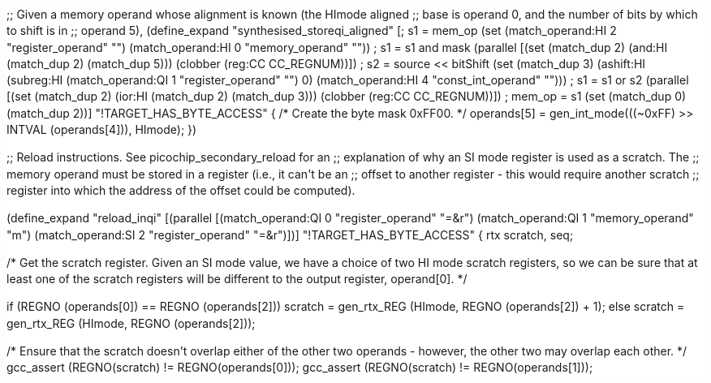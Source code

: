 ;; Given a memory operand whose alignment is known (the HImode aligned
;; base is operand 0, and the number of bits by which to shift is in
;; operand 5),
(define_expand "synthesised_storeqi_aligned"
  [; s1 = mem_op
   (set (match_operand:HI 2 "register_operand" "")
	(match_operand:HI 0 "memory_operand" ""))
   ; s1 = s1 and mask
   (parallel [(set (match_dup 2) (and:HI (match_dup 2) (match_dup 5)))
   (clobber (reg:CC CC_REGNUM))])
   ; s2 = source << bitShift
   (set (match_dup 3)
	(ashift:HI (subreg:HI (match_operand:QI 1 "register_operand" "") 0)
		   (match_operand:HI 4 "const_int_operand" "")))
   ; s1 = s1 or s2
   (parallel [(set (match_dup 2) (ior:HI (match_dup 2) (match_dup 3)))
   (clobber (reg:CC CC_REGNUM))])
   ; mem_op = s1
   (set (match_dup 0) (match_dup 2))]
  "!TARGET_HAS_BYTE_ACCESS"
{
  /* Create the byte mask 0xFF00. */
  operands[5] = gen_int_mode(((~0xFF) >> INTVAL (operands[4])), HImode);
})

;; Reload instructions.  See picochip_secondary_reload for an
;; explanation of why an SI mode register is used as a scratch.  The
;; memory operand must be stored in a register (i.e., it can't be an
;; offset to another register - this would require another scratch
;; register into which the address of the offset could be computed).

(define_expand "reload_inqi"
  [(parallel [(match_operand:QI 0 "register_operand" "=&r")
              (match_operand:QI 1 "memory_operand" "m")
	      (match_operand:SI 2 "register_operand" "=&r")])]
  "!TARGET_HAS_BYTE_ACCESS"
{
  rtx scratch, seq;

  /* Get the scratch register.  Given an SI mode value, we have a
     choice of two HI mode scratch registers, so we can be sure that at
     least one of the scratch registers will be different to the output
     register, operand[0]. */

  if (REGNO (operands[0]) == REGNO (operands[2]))
    scratch = gen_rtx_REG (HImode, REGNO (operands[2]) + 1);
  else
    scratch = gen_rtx_REG (HImode, REGNO (operands[2]));

  /* Ensure that the scratch doesn't overlap either of the other
     two operands - however, the other two may overlap each
     other. */
  gcc_assert (REGNO(scratch) != REGNO(operands[0]));
  gcc_assert (REGNO(scratch) != REGNO(operands[1]));
